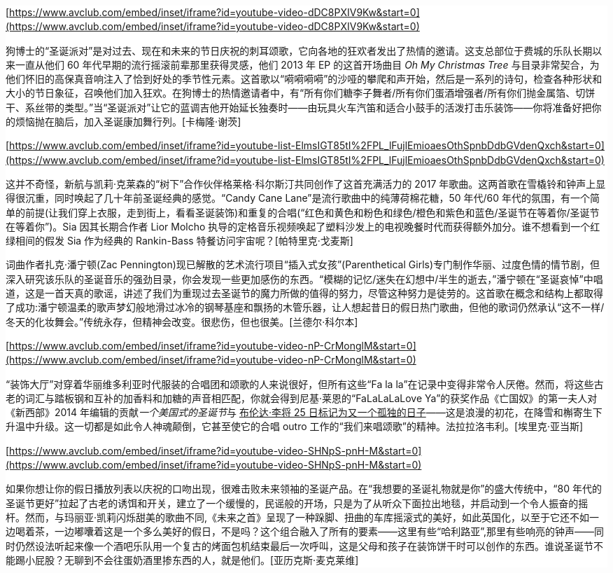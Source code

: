  [https://www.avclub.com/embed/inset/iframe?id=youtube-video-dDC8PXIV9Kw&start=0](https://www.avclub.com/embed/inset/iframe?id=youtube-video-dDC8PXIV9Kw&start=0) 

狗博士的“圣诞派对”是对过去、现在和未来的节日庆祝的刺耳颂歌，它向各地的狂欢者发出了热情的邀请。这支总部位于费城的乐队长期以来一直从他们 60 年代早期的流行摇滚前辈那里获得灵感，他们 2013 年 EP 的这首开场曲目 *Oh My Christmas Tree* 与目录非常契合，为他们怀旧的高保真音响注入了恰到好处的季节性元素。这首歌以“嗬嗬嗬嗬”的沙哑的攀爬和声开始，然后是一系列的诗句，检查各种形状和大小的节日象征，召唤他们加入狂欢。在狗博士的热情邀请者中，有“所有你们糖李子舞者/所有你们蛋酒增强者/所有你们抛金属箔、切饼干、系丝带的类型。”当“圣诞派对”让它的蓝调吉他开始延长独奏时——由玩具火车汽笛和适合小鼓手的活泼打击乐装饰——你将准备好把你的烦恼抛在脑后，加入圣诞康加舞行列。[卡梅隆·谢茨]

 [https://www.avclub.com/embed/inset/iframe?id=youtube-list-ElmsIGT85tI%2FPL_lFujlEmioaesOthSpnbDdbGVdenQxch&start=0](https://www.avclub.com/embed/inset/iframe?id=youtube-list-ElmsIGT85tI%2FPL_lFujlEmioaesOthSpnbDdbGVdenQxch&start=0) 

这并不奇怪，新航与凯莉·克莱森的“树下”合作伙伴格莱格·科尔斯汀共同创作了这首充满活力的 2017 年歌曲。这两首歌在雪橇铃和钟声上显得很沉重，同时唤起了几十年前圣诞经典的感觉。“Candy Cane Lane”是流行歌曲中的纯薄荷棉花糖，50 年代/60 年代的氛围，有一个简单的前提(让我们穿上衣服，走到街上，看看圣诞装饰)和重复的合唱(“红色和黄色和粉色和绿色/橙色和紫色和蓝色/圣诞节在等着你/圣诞节在等着你”)。Sia 因其长期合作者 Lior Molcho 执导的定格音乐视频唤起了塑料沙发上的电视晚餐时代而获得额外加分。谁不想看到一个红绿相间的假发 Sia 作为经典的 Rankin-Bass 特餐访问宇宙呢？[帕特里克·戈麦斯]

词曲作者扎克·潘宁顿(Zac Pennington)现已解散的艺术流行项目“插入式女孩”(Parenthetical Girls)专门制作华丽、过度色情的情节剧，但深入研究该乐队的圣诞音乐的强劲目录，你会发现一些更加感伤的东西。“模糊的记忆/迷失在幻想中/半生的逝去，”潘宁顿在“圣诞哀悼”中唱道，这是一首天真的歌谣，讲述了我们为重现过去圣诞节的魔力所做的值得的努力，尽管这种努力是徒劳的。这首歌在概念和结构上都取得了成功:潘宁顿温柔的歌声梦幻般地滑过冰冷的钢琴基座和飘扬的木管乐器，让人想起昔日的假日热门歌曲，但他的歌词仍然承认“这不一样/冬天的化妆舞会。”传统永存，但精神会改变。很悲伤，但也很美。[兰德尔·科尔本]

 [https://www.avclub.com/embed/inset/iframe?id=youtube-video-nP-CrMonglM&start=0](https://www.avclub.com/embed/inset/iframe?id=youtube-video-nP-CrMonglM&start=0) 

“装饰大厅”对穿着华丽维多利亚时代服装的合唱团和颂歌的人来说很好，但所有这些“Fa la la”在记录中变得非常令人厌倦。然而，将这些古老的词汇与踏板钢和互补的加香料和加糖的声音相匹配，你就会得到尼基·莱恩的“FaLaLaLaLove Ya”的获奖作品《亡国奴》的第一夫人对《新西部》2014 年编辑的贡献*一个美国式的圣诞节*与 [布伦达·李将 25 日标记为又一个孤独的日子](https://www.youtube.com/watch?v=yw0oAtRl-6w)——这是浪漫的初花，在降雪和槲寄生下升温中升级。这一切都是如此令人神魂颠倒，它甚至使它的合唱 outro 工作的“我们来唱颂歌”的精神。法拉拉洛韦利。[埃里克·亚当斯]

 [https://www.avclub.com/embed/inset/iframe?id=youtube-video-SHNpS-pnH-M&start=0](https://www.avclub.com/embed/inset/iframe?id=youtube-video-SHNpS-pnH-M&start=0) 

如果你想让你的假日播放列表以庆祝的口吻出现，很难击败未来领袖的圣诞产品。在“我想要的圣诞礼物就是你”的盛大传统中，“80 年代的圣诞节更好”拉起了古老的诱饵和开关，建立了一个缓慢的，民谣般的开场，只是为了从听众下面拉出地毯，并启动到一个令人振奋的摇杆。然而，与玛丽亚·凯莉闪烁甜美的歌曲不同,《未来之首》呈现了一种跺脚、扭曲的车库摇滚式的美好，如此英国化，以至于它还不如一边喝着茶，一边嘟囔着这是一个多么美好的假日，不是吗？这个组合融入了所有的要素——这里有些“哈利路亚”,那里有些响亮的钟声——同时仍然设法听起来像一个酒吧乐队用一个复古的烤面包机结束最后一次呼叫，这是父母和孩子在装饰饼干时可以创作的东西。谁说圣诞节不能踢小屁股？无聊到不会往蛋奶酒里掺东西的人，就是他们。[亚历克斯·麦克莱维]